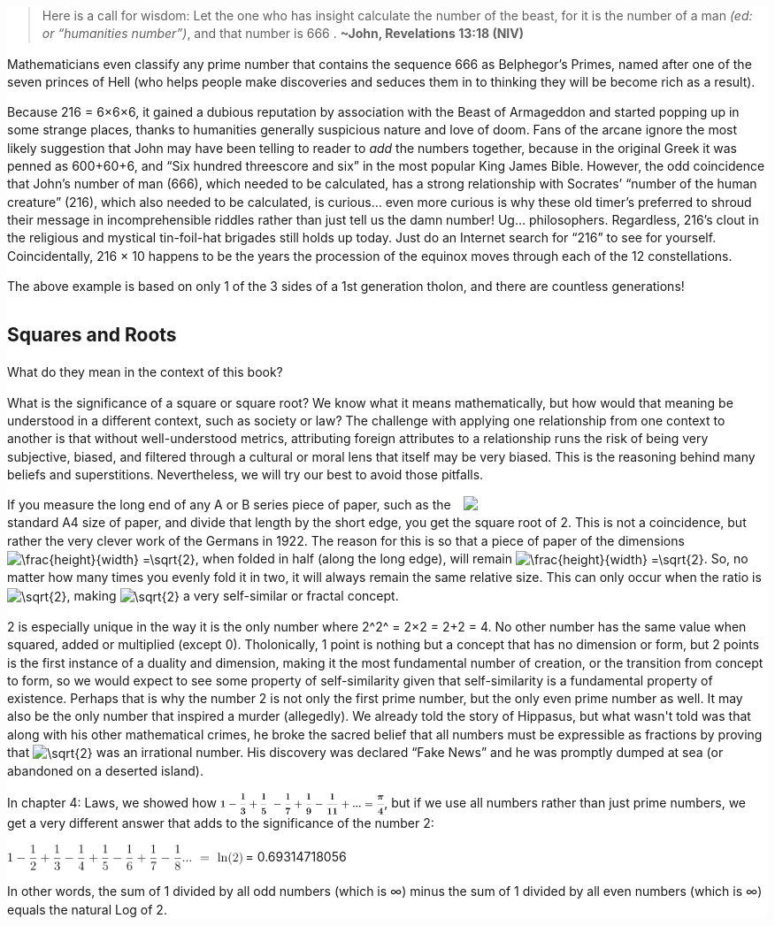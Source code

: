 > Here is a call for wisdom: Let the one who has insight calculate the number of the beast, for it is the number of a man *(ed: or “humanities number”)*, and that number is 666 .  **\~John, Revelations 13:18 (NIV)**

Mathematicians even classify any prime number that contains the sequence 666 as Belphegor’s Primes, named after one of the seven princes of Hell (who helps people make discoveries and seduces them in to thinking they will be become rich as a result).

Because 216 = 6&times;6&times;6, it gained a dubious reputation by association with the Beast of Armageddon and started popping up in some strange places, thanks to humanities generally suspicious nature and love of doom.  Fans of the arcane ignore the most likely suggestion that John may have been telling to reader to *add* the numbers together, because in the original Greek it was penned as 600+60+6, and “Six hundred threescore and six” in the most popular King James Bible.  However, the odd coincidence that John’s number of man (666), which needed to be calculated, has a strong relationship with Socrates’ “number of the human creature” (216), which also needed to be calculated, is curious… even more curious is why these old timer’s preferred to shroud their message in incomprehensible riddles rather than just tell us the damn number! Ug… philosophers.  Regardless, 216’s clout in the religious and mystical tin-foil-hat brigades still holds up today.  Just do an Internet search for “216” to see for yourself.  Coincidentally, 216 &times; 10 happens to be the years the procession of the equinox moves through each of the 12 constellations.

The above example is based on only 1 of the 3 sides of a 1st generation tholon, and there are countless generations!

## Squares and Roots

What do they mean in the context of this book?

What is the significance of a square or square root?  We know what it means mathematically, but how would that meaning be understood in a different context, such as society or law?  The challenge with applying one relationship from one context to another is that without well-understood metrics, attributing foreign attributes to a relationship runs the risk of being very subjective, biased, and filtered through a cultural or moral lens that itself may be very biased.  This is the reasoning behind many beliefs and superstitions.  Nevertheless, we will try our best to avoid those pitfalls.

<img src="/home/jw/books/tholonia/Images/papersize.png" style='float:right;width:40%'/>If you measure the long end of any A or B series piece of paper, such as the standard A4 size of paper, and divide that length by the short edge, you get the square root of 2.  This is not a coincidence, but rather the very clever work of the Germans in 1922.  The reason for this is so that a piece of paper of the dimensions <img src="/home/jw/books/tholonia/Images/math/323.svg" alt="\frac{height}{width} =\sqrt{2}" style="vertical-align: middle;height:14pt;"/>, when folded in half (along the long edge), will remain <img src="/home/jw/books/tholonia/Images/math/323.svg" alt="\frac{height}{width} =\sqrt{2}" style="vertical-align: middle;height:14pt;"/>.  So, no matter how many times you evenly fold it in two, it will always remain the same relative size.  This can only occur when the ratio is <img src="/home/jw/books/tholonia/Images/math/324.svg" alt="\sqrt{2}" style="vertical-align: middle;height:10pt;"/>, making <img src="/home/jw/books/tholonia/Images/math/324.svg" alt="\sqrt{2}" style="vertical-align: middle;height:10pt;"/> a very self-similar or fractal concept.

2 is especially unique in the way it is the only number where 2^2^ = 2&times;2 = 2+2 = 4.  No other number has the same value when squared, added or multiplied (except 0).  Tholonically, 1 point is nothing but a concept that has no dimension or form, but 2 points is the first instance of a duality and dimension, making it the most fundamental number of creation, or the transition from concept to form, so we would expect to see some property of self-similarity given that self-similarity is a fundamental property of existence.  Perhaps that is why the number 2 is not only the first prime number, but the only even prime number as well.  It may also be the only number that inspired a murder (allegedly).  We already told the story of Hippasus, but what wasn't told was that along with his other mathematical crimes, he broke the sacred belief that all numbers must be expressible as fractions by proving that <img src="/home/jw/books/tholonia/Images/math/324.svg" alt="\sqrt{2}" style="vertical-align: middle;height:10pt;"/> was an irrational number.  His discovery was declared “Fake News” and he was promptly dumped at sea (or abandoned on a deserted island).

In chapter 4: Laws, we showed how <img src="../Images/math/301.svg" alt="\frac1-\frac{1}{3} +\frac{1}{5} \ -\frac{1}{7} +\frac{1}{9} -\frac{1}{11} +...=\frac{\pi }{4}" style="vertical-align: middle;height:18pt;"/>, but if we use all numbers rather than just prime numbers, we get a very different answer that adds to the significance of the number 2:

 <img src="../Images/math/365.svg" style="vertical-align: middle;height:22pt;"/> = 0.69314718056

In other words, the sum of 1 divided by all odd numbers (which is &infin;) minus the sum of 1 divided by all even numbers (which is &infin;) equals the natural Log of 2.
